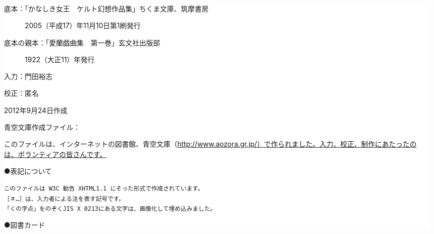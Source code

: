 




底本：「かなしき女王　ケルト幻想作品集」ちくま文庫、筑摩書房

　　　2005（平成17）年11月10日第1刷発行

底本の親本：「愛蘭戯曲集　第一巻」玄文社出版部

　　　1922（大正11）年発行

入力：門田裕志

校正：匿名

2012年9月24日作成

青空文庫作成ファイル：

このファイルは、インターネットの図書館、青空文庫（http://www.aozora.gr.jp/）で作られました。入力、校正、制作にあたったのは、ボランティアの皆さんです。











●表記について


	このファイルは W3C 勧告 XHTML1.1 にそった形式で作成されています。
	［＃…］は、入力者による注を表す記号です。
	「くの字点」をのぞくJIS X 0213にある文字は、画像化して埋め込みました。







●図書カード